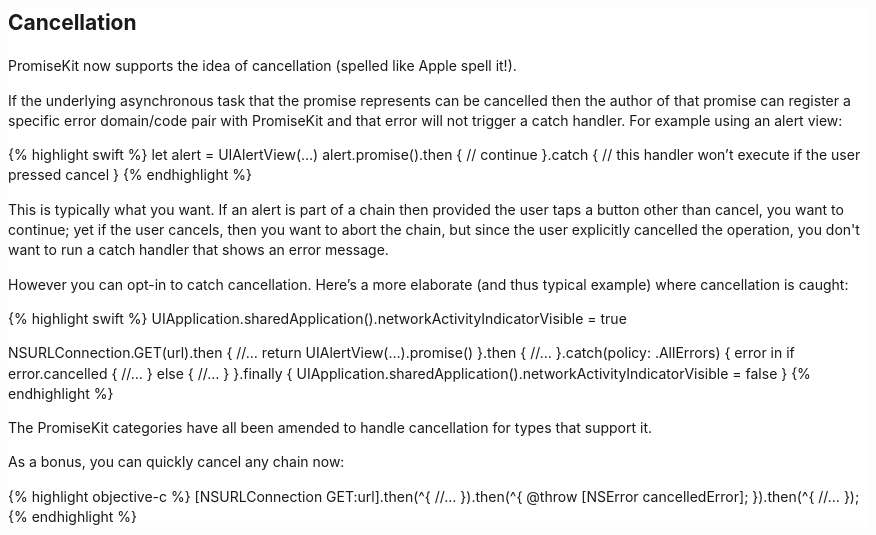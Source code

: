 ## Cancellation

PromiseKit now supports the idea of cancellation (spelled like Apple spell it!).

If the underlying asynchronous task that the promise represents can be cancelled then the author of that promise can register a specific error domain/code pair with PromiseKit and that error will not trigger a catch handler. For example using an alert view:

{% highlight swift %}
let alert = UIAlertView(…)
alert.promise().then {
    // continue
}.catch {
    // this handler won’t execute if the user pressed cancel
}
{% endhighlight %}

This is typically what you want. If an alert is part of a chain then provided
the user taps a button other than cancel, you want to continue; yet if the
user cancels, then you want to abort the chain, but since the user explicitly
cancelled the operation, you don't want to run a catch handler that shows an
error message.

However you can opt-in to catch cancellation. Here’s a more elaborate (and thus
typical example) where cancellation is caught:

{% highlight swift %}
UIApplication.sharedApplication().networkActivityIndicatorVisible = true

NSURLConnection.GET(url).then {
    //…
    return UIAlertView(…).promise()
}.then {
    //…
}.catch(policy: .AllErrors) { error in
    if error.cancelled {
        //…
    } else {
        //…
    }
}.finally {
    UIApplication.sharedApplication().networkActivityIndicatorVisible = false
}
{% endhighlight %}

The PromiseKit categories have all been amended to handle cancellation for types that support it.

As a bonus, you can quickly cancel any chain now:

{% highlight objective-c %}
[NSURLConnection GET:url].then(^{
    //…
}).then(^{
    @throw [NSError cancelledError];
}).then(^{
    //…
});
{% endhighlight %}
